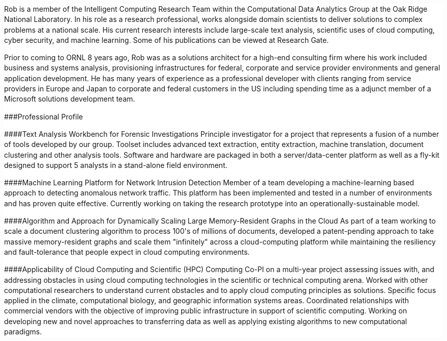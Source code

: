 Rob is a member of the Intelligent Computing Research Team within the Computational Data Analytics Group at the Oak 
Ridge National Laboratory. In his role as a research professional, works alongside domain scientists to deliver 
solutions to complex problems at a national scale. His current research interests include large-scale text analysis, 
scientific uses of cloud computing, cyber security, and machine learning. Some of his publications can be viewed at 
Research Gate.

Prior to coming to ORNL 8 years ago, Rob was as a solutions architect for a high-end consulting firm where his work 
included business and systems analysis, provisioning infrastructures for federal, corporate and service provider 
environments and general application development. He has many years of experience as a professional developer with 
clients ranging from service providers in Europe and Japan to corporate and federal customers in the US including 
spending time as a adjunct member of a Microsoft solutions development team.


 
###<a name="profile"></a>Professional Profile

####Text Analysis Workbench for Forensic Investigations
Principle investigator for a project that represents a fusion of a number of tools developed by our group. Toolset 
includes advanced text extraction, entity extraction, machine translation, document clustering and other analysis tools. 
Software and hardware are packaged in both a server/data-center platform as well as a fly-kit designed to support 5 
analysts in a stand-alone field environment.
 
 
####Machine Learning Platform for Network Intrusion Detection
Member of a team developing a machine-learning based approach to detecting anomalous network traffic. This platform has 
been implemented and tested in a number of environments and has proven quite effective. Currently working on taking the 
research prototype into an operationally-sustainable model.


####Algorithm and Approach for Dynamically Scaling Large Memory-Resident Graphs in the Cloud
As part of a team working to scale a document clustering algorithm to process 100's of millions of documents, developed 
a patent-pending approach to take massive memory-resident graphs and scale them "infinitely" across a cloud-computing 
platform while maintaining the resiliency and fault-tolerance that people expect in cloud computing environments.


####Applicability of Cloud Computing and Scientific (HPC) Computing
Co-PI on a multi-year project assessing issues with, and addressing obstacles in using cloud computing technologies in 
the scientific or technical computing arena. Worked with other computational researchers to understand current obstacles 
and to apply cloud computing principles as solutions. Specific focus applied in the climate, computational biology, and 
geographic information systems areas. Coordinated relationships with commercial vendors with the objective of improving 
public infrastructure in support of scientific computing. Working on developing new and novel approaches to transferring 
data as well as applying existing algorithms to new computational paradigms.
